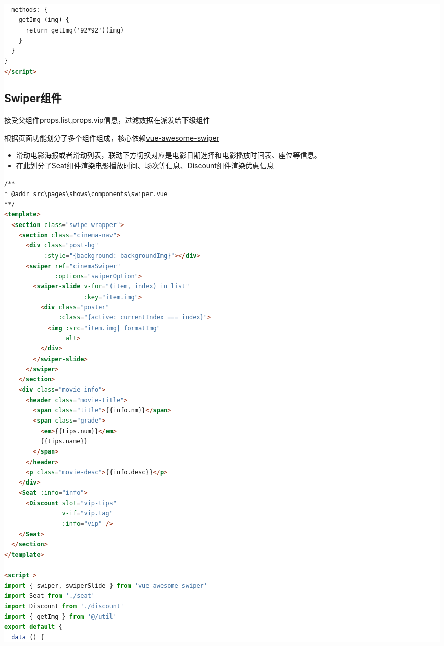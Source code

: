 ```html
  methods: {
    getImg (img) {
      return getImg('92*92')(img)
    }
  }
}
</script>
```

## Swiper组件
接受父组件props.list,props.vip信息，过滤数据在派发给下级组件

根据页面功能划分了多个组件组成，核心依赖[vue-awesome-swiper](https://github.com/surmon-china/vue-awesome-swiper)

- 滑动电影海报或者滑动列表，联动下方切换对应是电影日期选择和电影播放时间表、座位等信息。
- 在此划分了[Seat组件](vue-maoyan/shows?id=Seat组件)渲染电影播放时间、场次等信息、[Discount组件](vue-maoyan/shows?id=Discount组件)渲染优惠信息

```html
/**
* @addr src\pages\shows\components\swiper.vue
**/
<template>
  <section class="swipe-wrapper">
    <section class="cinema-nav">
      <div class="post-bg"
           :style="{background: backgroundImg}"></div>
      <swiper ref="cinemaSwiper"
              :options="swiperOption">
        <swiper-slide v-for="(item, index) in list"
                      :key="item.img">
          <div class="poster"
               :class="{active: currentIndex === index}">
            <img :src="item.img| formatImg"
                 alt>
          </div>
        </swiper-slide>
      </swiper>
    </section>
    <div class="movie-info">
      <header class="movie-title">
        <span class="title">{{info.nm}}</span>
        <span class="grade">
          <em>{{tips.num}}</em>
          {{tips.name}}
        </span>
      </header>
      <p class="movie-desc">{{info.desc}}</p>
    </div>
    <Seat :info="info">
      <Discount slot="vip-tips"
                v-if="vip.tag"
                :info="vip" />
    </Seat>
  </section>
</template>

<script >
import { swiper, swiperSlide } from 'vue-awesome-swiper'
import Seat from './seat'
import Discount from './discount'
import { getImg } from '@/util'
export default {
  data () {
```